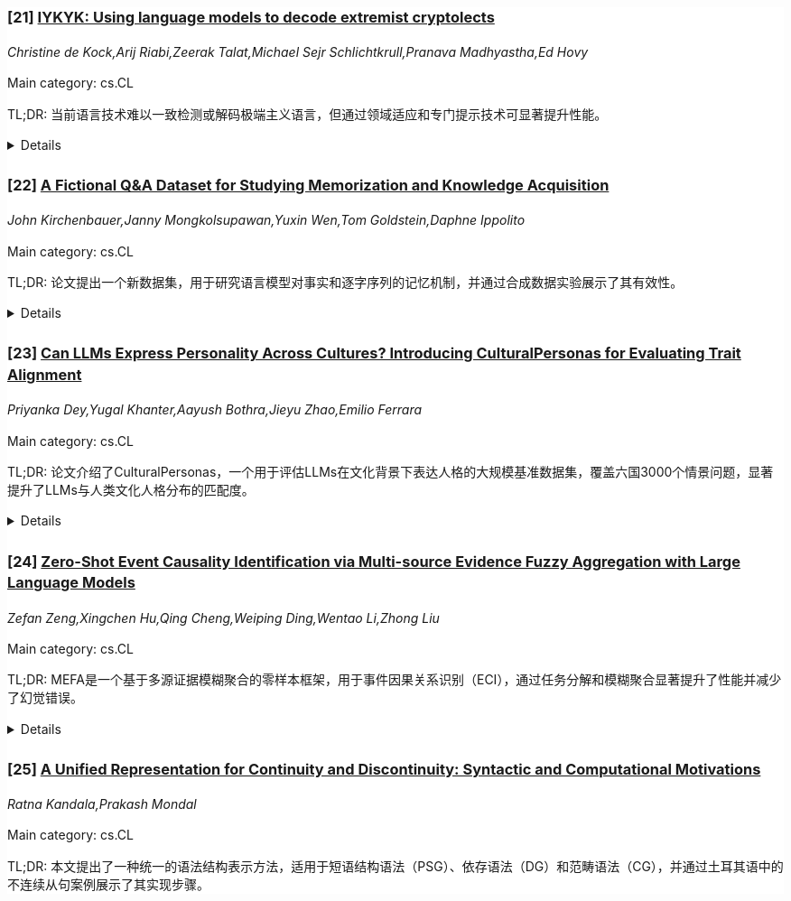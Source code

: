 ### [21] [IYKYK: Using language models to decode extremist cryptolects](https://arxiv.org/abs/2506.05635)
*Christine de Kock,Arij Riabi,Zeerak Talat,Michael Sejr Schlichtkrull,Pranava Madhyastha,Ed Hovy*

Main category: cs.CL

TL;DR: 当前语言技术难以一致检测或解码极端主义语言，但通过领域适应和专门提示技术可显著提升性能。


<details><summary>Details</summary></details>


### [22] [A Fictional Q&A Dataset for Studying Memorization and Knowledge Acquisition](https://arxiv.org/abs/2506.05639)
*John Kirchenbauer,Janny Mongkolsupawan,Yuxin Wen,Tom Goldstein,Daphne Ippolito*

Main category: cs.CL

TL;DR: 论文提出一个新数据集，用于研究语言模型对事实和逐字序列的记忆机制，并通过合成数据实验展示了其有效性。


<details><summary>Details</summary></details>


### [23] [Can LLMs Express Personality Across Cultures? Introducing CulturalPersonas for Evaluating Trait Alignment](https://arxiv.org/abs/2506.05670)
*Priyanka Dey,Yugal Khanter,Aayush Bothra,Jieyu Zhao,Emilio Ferrara*

Main category: cs.CL

TL;DR: 论文介绍了CulturalPersonas，一个用于评估LLMs在文化背景下表达人格的大规模基准数据集，覆盖六国3000个情景问题，显著提升了LLMs与人类文化人格分布的匹配度。


<details><summary>Details</summary></details>


### [24] [Zero-Shot Event Causality Identification via Multi-source Evidence Fuzzy Aggregation with Large Language Models](https://arxiv.org/abs/2506.05675)
*Zefan Zeng,Xingchen Hu,Qing Cheng,Weiping Ding,Wentao Li,Zhong Liu*

Main category: cs.CL

TL;DR: MEFA是一个基于多源证据模糊聚合的零样本框架，用于事件因果关系识别（ECI），通过任务分解和模糊聚合显著提升了性能并减少了幻觉错误。


<details><summary>Details</summary></details>


### [25] [A Unified Representation for Continuity and Discontinuity: Syntactic and Computational Motivations](https://arxiv.org/abs/2506.05686)
*Ratna Kandala,Prakash Mondal*

Main category: cs.CL

TL;DR: 本文提出了一种统一的语法结构表示方法，适用于短语结构语法（PSG）、依存语法（DG）和范畴语法（CG），并通过土耳其语中的不连续从句案例展示了其实现步骤。
